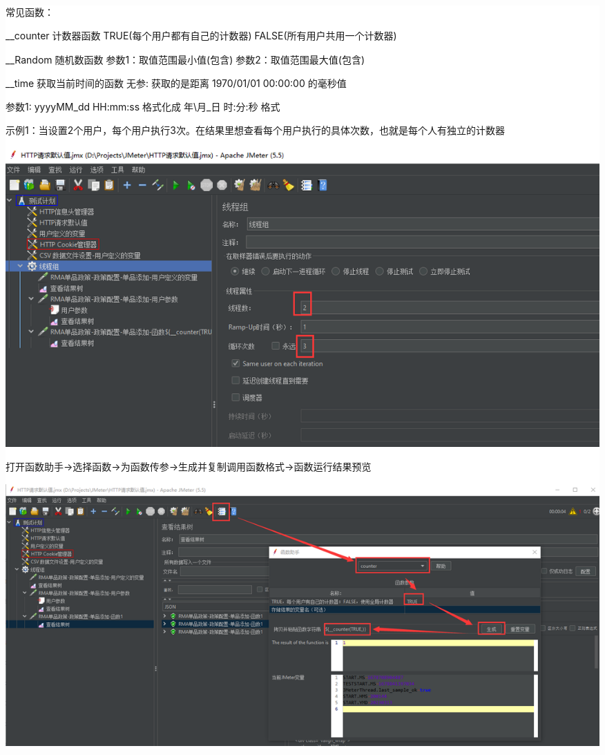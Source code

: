    常见函数：

   __counter 计数器函数 TRUE(每个用户都有自己的计数器) FALSE(所有用户共用一个计数器)

   __Random 随机数函数 参数1：取值范围最小值(包含) 参数2：取值范围最大值(包含)

   __time 获取当前时间的函数 无参: 获取的是距离 1970/01/01 00:00:00 的毫秒值

   参数1: yyyyMM_dd HH:mm:ss 格式化成 年\月_日 时:分:秒 格式

   示例1：当设置2个用户，每个用户执行3次。在结果里想查看每个用户执行的具体次数，也就是每个人有独立的计数器

   ![image-20230813154503118](./JMeter.assets/image-20230813154503118-1695891579888-42.png)

   打开函数助手->选择函数->为函数传参->生成并复制调用函数格式->函数运行结果预览

   ![image-20230813154516431](./JMeter.assets/image-20230813154516431-1695891608353-44.png)

